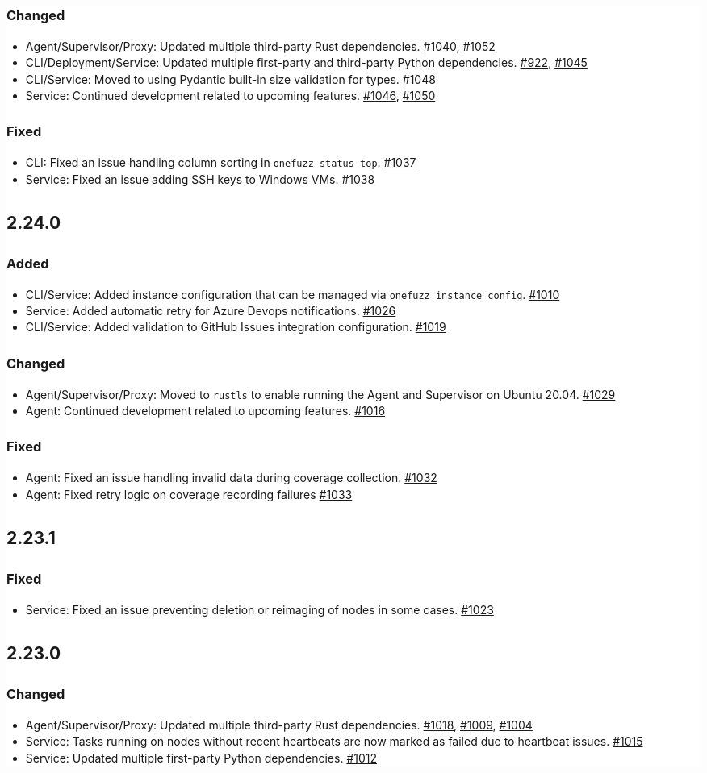 ### Changed
* Agent/Supervisor/Proxy: Updated multiple third-party Rust dependencies.  [#1040](https://github.com/microsoft/onefuzz/pull/1040), [#1052](https://github.com/microsoft/onefuzz/pull/1052)
* CLI/Deployment/Service: Updated multiple first-party and third-party Python dependencies.  [#922](https://github.com/microsoft/onefuzz/pull/922), [#1045](https://github.com/microsoft/onefuzz/pull/1045)
* CLI/Service: Moved to using Pydantic built-in size validation for types. [#1048](https://github.com/microsoft/onefuzz/pull/1048)
* Service: Continued development related to upcoming features.  [#1046](https://github.com/microsoft/onefuzz/pull/1046), [#1050](https://github.com/microsoft/onefuzz/pull/1050)

### Fixed
* CLI: Fixed an issue handling column sorting in `onefuzz status top`.  [#1037](https://github.com/microsoft/onefuzz/pull/1037)
* Service: Fixed an issue adding SSH keys to Windows VMs.  [#1038](https://github.com/microsoft/onefuzz/pull/1038)

## 2.24.0
### Added
* CLI/Service: Added instance configuration that can be managed via `onefuzz instance_config`.  [#1010](https://github.com/microsoft/onefuzz/pull/1010)
* Service: Added automatic retry for Azure Devops notifications.  [#1026](https://github.com/microsoft/onefuzz/pull/1026)
* CLI/Service: Added validation to GitHub Issues integration configuration. [#1019](https://github.com/microsoft/onefuzz/pull/1019)

### Changed
* Agent/Supervisor/Proxy: Moved to `rustls` to enable running the Agent and Supervisor on Ubuntu 20.04.  [#1029](https://github.com/microsoft/onefuzz/pull/1029)
* Agent: Continued development related to upcoming features.  [#1016](https://github.com/microsoft/onefuzz/pull/1016)

### Fixed
* Agent: Fixed an issue handling invalid data during coverage collection.  [#1032](https://github.com/microsoft/onefuzz/pull/1032)
* Agent: Fixed retry logic on coverage recording failures [#1033](https://github.com/microsoft/onefuzz/pull/1033)

## 2.23.1
### Fixed
* Service: Fixed an issue preventing deletion or reimaging of nodes in some cases. [#1023](https://github.com/microsoft/onefuzz/pull/1023)

## 2.23.0
### Changed
* Agent/Supervisor/Proxy: Updated multiple third-party Rust dependencies.  [#1018](https://github.com/microsoft/onefuzz/pull/1018), [#1009](https://github.com/microsoft/onefuzz/pull/1009), [#1004](https://github.com/microsoft/onefuzz/pull/1004)
* Service: Tasks running on nodes without recent heartbeats are now marked as failed due to heartbeat issues.  [#1015](https://github.com/microsoft/onefuzz/pull/1015)
* Service: Updated multiple first-party Python dependencies. [#1012](https://github.com/microsoft/onefuzz/pull/1012)
